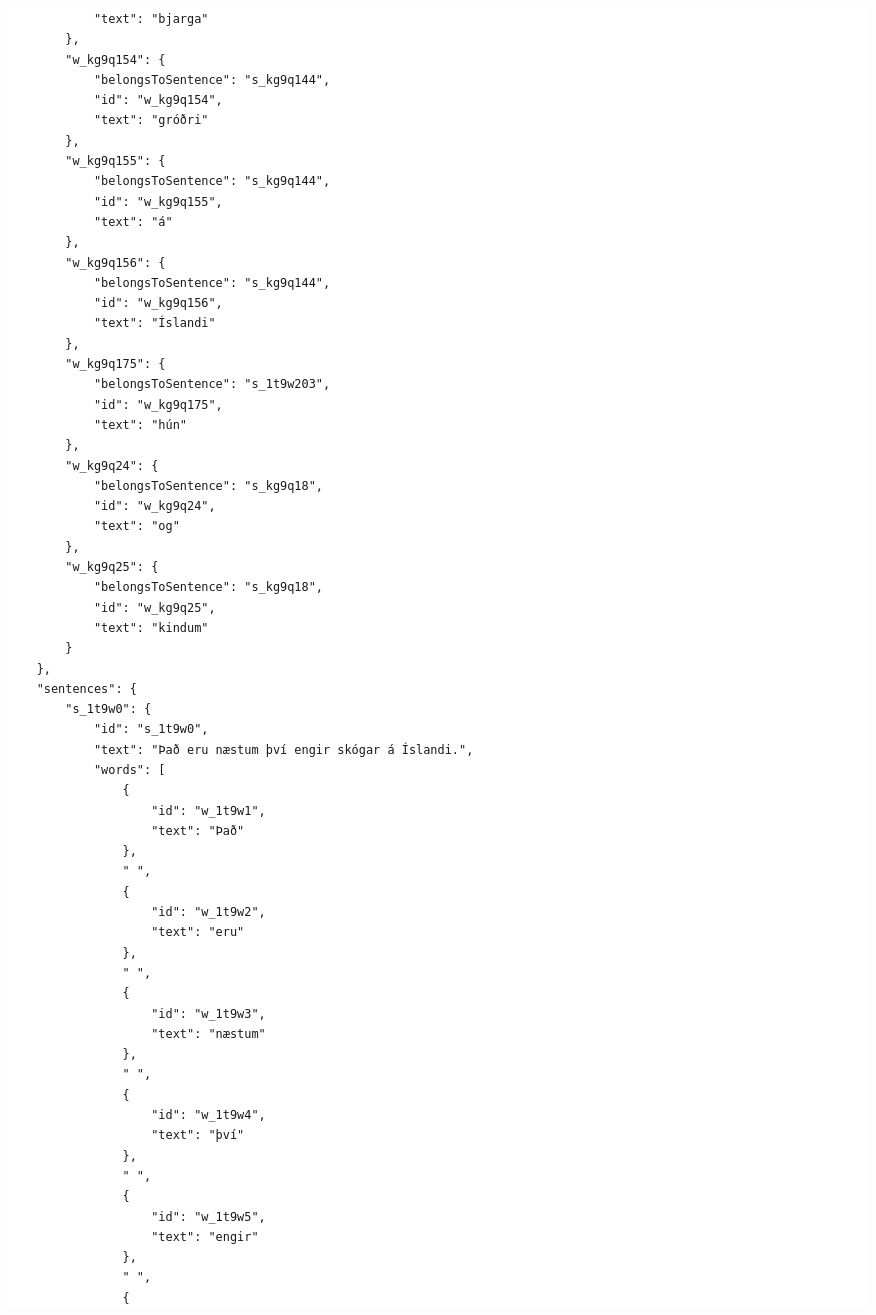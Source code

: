                 "text": "bjarga"
            },
            "w_kg9q154": {
                "belongsToSentence": "s_kg9q144",
                "id": "w_kg9q154",
                "text": "gróðri"
            },
            "w_kg9q155": {
                "belongsToSentence": "s_kg9q144",
                "id": "w_kg9q155",
                "text": "á"
            },
            "w_kg9q156": {
                "belongsToSentence": "s_kg9q144",
                "id": "w_kg9q156",
                "text": "Íslandi"
            },
            "w_kg9q175": {
                "belongsToSentence": "s_1t9w203",
                "id": "w_kg9q175",
                "text": "hún"
            },
            "w_kg9q24": {
                "belongsToSentence": "s_kg9q18",
                "id": "w_kg9q24",
                "text": "og"
            },
            "w_kg9q25": {
                "belongsToSentence": "s_kg9q18",
                "id": "w_kg9q25",
                "text": "kindum"
            }
        },
        "sentences": {
            "s_1t9w0": {
                "id": "s_1t9w0",
                "text": "Það eru næstum því engir skógar á Íslandi.",
                "words": [
                    {
                        "id": "w_1t9w1",
                        "text": "Það"
                    },
                    " ",
                    {
                        "id": "w_1t9w2",
                        "text": "eru"
                    },
                    " ",
                    {
                        "id": "w_1t9w3",
                        "text": "næstum"
                    },
                    " ",
                    {
                        "id": "w_1t9w4",
                        "text": "því"
                    },
                    " ",
                    {
                        "id": "w_1t9w5",
                        "text": "engir"
                    },
                    " ",
                    {